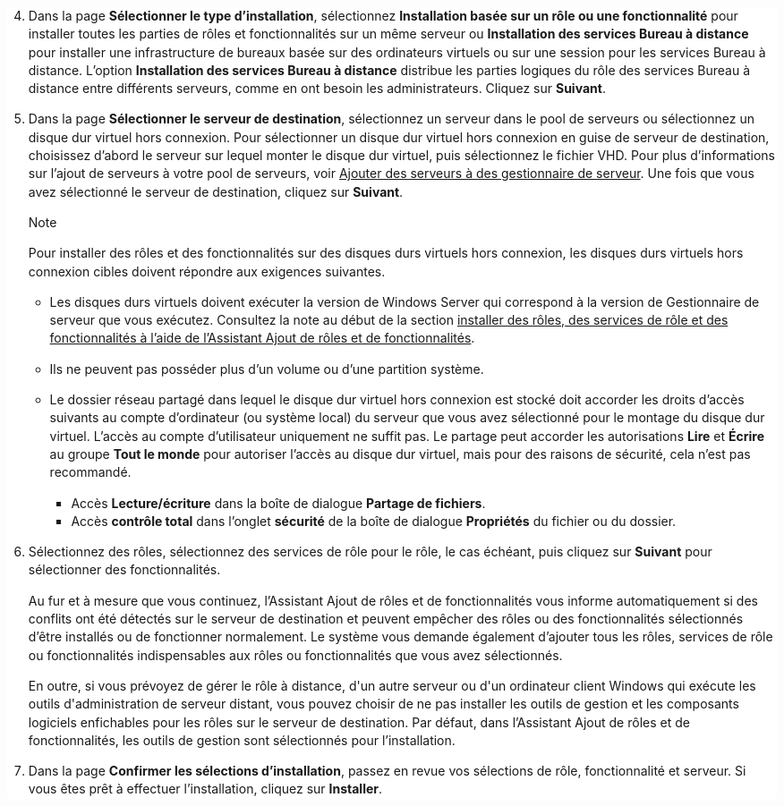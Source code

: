 4.  Dans la page **Sélectionner le type d’installation**, sélectionnez **Installation basée sur un rôle ou une fonctionnalité** pour installer toutes les parties de rôles et fonctionnalités sur un même serveur ou **Installation des services Bureau à distance** pour installer une infrastructure de bureaux basée sur des ordinateurs virtuels ou sur une session pour les services Bureau à distance. L’option **Installation des services Bureau à distance** distribue les parties logiques du rôle des services Bureau à distance entre différents serveurs, comme en ont besoin les administrateurs. Cliquez sur **Suivant**.  
  
5.  Dans la page **Sélectionner le serveur de destination**, sélectionnez un serveur dans le pool de serveurs ou sélectionnez un disque dur virtuel hors connexion. Pour sélectionner un disque dur virtuel hors connexion en guise de serveur de destination, choisissez d’abord le serveur sur lequel monter le disque dur virtuel, puis sélectionnez le fichier VHD. Pour plus d’informations sur l’ajout de serveurs à votre pool de serveurs, voir [Ajouter des serveurs à des gestionnaire de serveur](add-servers-to-server-manager.md). Une fois que vous avez sélectionné le serveur de destination, cliquez sur **Suivant**.  
  
    > [!NOTE]  
    > Pour installer des rôles et des fonctionnalités sur des disques durs virtuels hors connexion, les disques durs virtuels hors connexion cibles doivent répondre aux exigences suivantes.  
    >   
    > -   Les disques durs virtuels doivent exécuter la version de Windows Server qui correspond à la version de Gestionnaire de serveur que vous exécutez. Consultez la note au début de la section [installer des rôles, des services de rôle et des fonctionnalités à l’aide de l’Assistant Ajout de rôles et de fonctionnalités](#install-roles-role-services-and-features-by-using-the-add-roles-and-features-wizard).  
    > -   Ils ne peuvent pas posséder plus d’un volume ou d’une partition système.  
    > -   Le dossier réseau partagé dans lequel le disque dur virtuel hors connexion est stocké doit accorder les droits d’accès suivants au compte d’ordinateur (ou système local) du serveur que vous avez sélectionné pour le montage du disque dur virtuel. L’accès au compte d’utilisateur uniquement ne suffit pas. Le partage peut accorder les autorisations **Lire** et **Écrire** au groupe **Tout le monde** pour autoriser l’accès au disque dur virtuel, mais pour des raisons de sécurité, cela n’est pas recommandé.  
    >   
    >     -   Accès **Lecture/écriture** dans la boîte de dialogue **Partage de fichiers**.  
    >     -   Accès **contrôle total** dans l’onglet **sécurité** de la boîte de dialogue **Propriétés** du fichier ou du dossier.  
  
6.  Sélectionnez des rôles, sélectionnez des services de rôle pour le rôle, le cas échéant, puis cliquez sur **Suivant** pour sélectionner des fonctionnalités.  
  
    Au fur et à mesure que vous continuez, l’Assistant Ajout de rôles et de fonctionnalités vous informe automatiquement si des conflits ont été détectés sur le serveur de destination et peuvent empêcher des rôles ou des fonctionnalités sélectionnés d’être installés ou de fonctionner normalement. Le système vous demande également d’ajouter tous les rôles, services de rôle ou fonctionnalités indispensables aux rôles ou fonctionnalités que vous avez sélectionnés.  
  
    En outre, si vous prévoyez de gérer le rôle à distance, d'un autre serveur ou d'un ordinateur client Windows qui exécute les outils d'administration de serveur distant, vous pouvez choisir de ne pas installer les outils de gestion et les composants logiciels enfichables pour les rôles sur le serveur de destination. Par défaut, dans l’Assistant Ajout de rôles et de fonctionnalités, les outils de gestion sont sélectionnés pour l’installation.  
  
7.  Dans la page **Confirmer les sélections d’installation**, passez en revue vos sélections de rôle, fonctionnalité et serveur. Si vous êtes prêt à effectuer l’installation, cliquez sur **Installer**.  
  